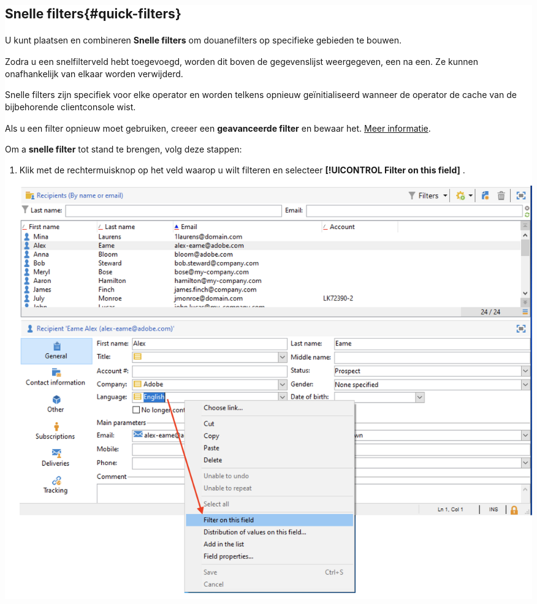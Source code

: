 ## Snelle filters{#quick-filters}

U kunt plaatsen en combineren **Snelle filters** om douanefilters op specifieke gebieden te bouwen.

Zodra u een snelfilterveld hebt toegevoegd, worden dit boven de gegevenslijst weergegeven, een na een. Ze kunnen onafhankelijk van elkaar worden verwijderd.

Snelle filters zijn specifiek voor elke operator en worden telkens opnieuw geïnitialiseerd wanneer de operator de cache van de bijbehorende clientconsole wist.

Als u een filter opnieuw moet gebruiken, creeer een **geavanceerde filter** en bewaar het. [Meer informatie](#advanced-filters).

Om a **snelle filter** tot stand te brengen, volg deze stappen:

1. Klik met de rechtermuisknop op het veld waarop u wilt filteren en selecteer **[!UICONTROL Filter on this field]** .

   ![](assets/quick-filter-on-this-field.png)
